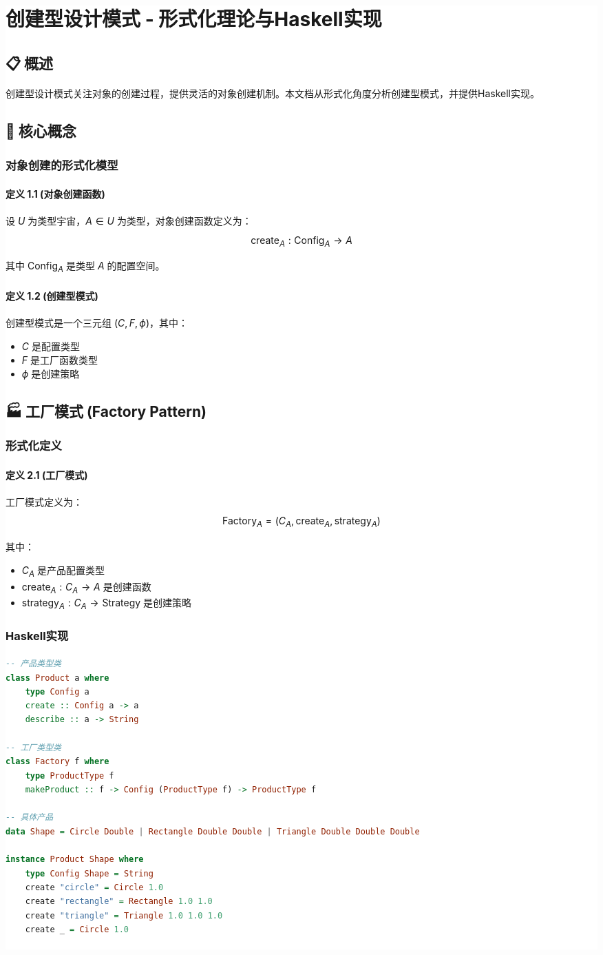 # 创建型设计模式 - 形式化理论与Haskell实现

## 📋 概述

创建型设计模式关注对象的创建过程，提供灵活的对象创建机制。本文档从形式化角度分析创建型模式，并提供Haskell实现。

## 🎯 核心概念

### 对象创建的形式化模型

#### 定义 1.1 (对象创建函数)

设 $U$ 为类型宇宙，$A \in U$ 为类型，对象创建函数定义为：
$$\text{create}_A : \text{Config}_A \rightarrow A$$

其中 $\text{Config}_A$ 是类型 $A$ 的配置空间。

#### 定义 1.2 (创建型模式)

创建型模式是一个三元组 $(C, F, \phi)$，其中：

- $C$ 是配置类型
- $F$ 是工厂函数类型
- $\phi$ 是创建策略

## 🏭 工厂模式 (Factory Pattern)

### 形式化定义

#### 定义 2.1 (工厂模式)

工厂模式定义为：
$$\text{Factory}_A = (C_A, \text{create}_A, \text{strategy}_A)$$

其中：

- $C_A$ 是产品配置类型
- $\text{create}_A : C_A \rightarrow A$ 是创建函数
- $\text{strategy}_A : C_A \rightarrow \text{Strategy}$ 是创建策略

### Haskell实现

```haskell
-- 产品类型类
class Product a where
    type Config a
    create :: Config a -> a
    describe :: a -> String

-- 工厂类型类
class Factory f where
    type ProductType f
    makeProduct :: f -> Config (ProductType f) -> ProductType f

-- 具体产品
data Shape = Circle Double | Rectangle Double Double | Triangle Double Double Double

instance Product Shape where
    type Config Shape = String
    create "circle" = Circle 1.0
    create "rectangle" = Rectangle 1.0 1.0
    create "triangle" = Triangle 1.0 1.0 1.0
    create _ = Circle 1.0
    
```